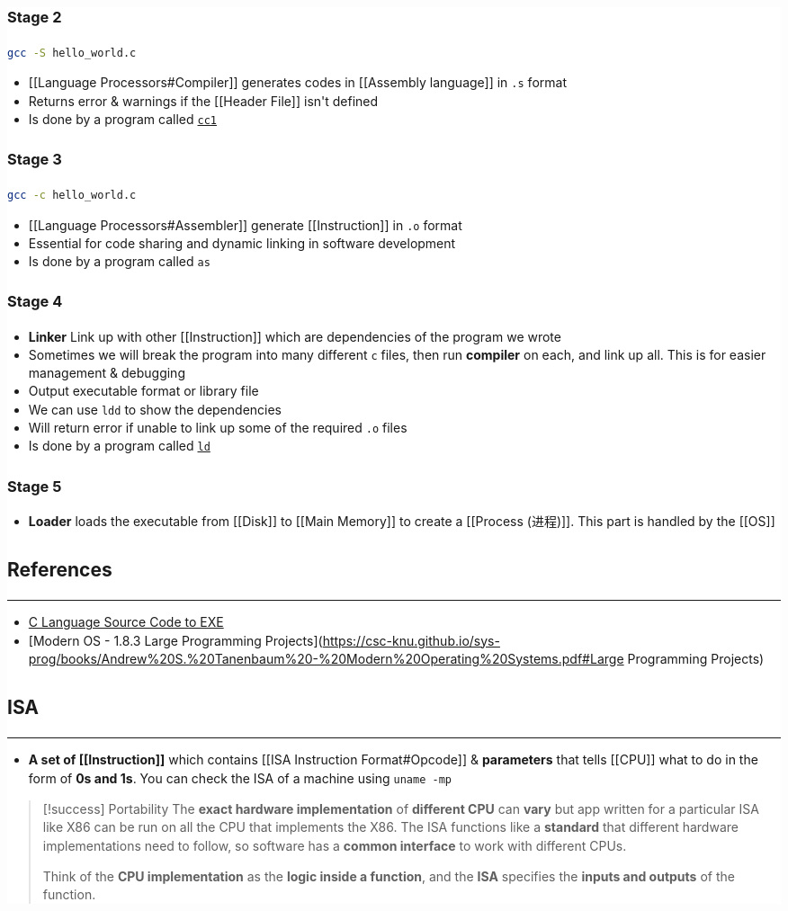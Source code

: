 

### Stage 2
```bash
gcc -S hello_world.c
```

- [[Language Processors#Compiler]] generates codes in [[Assembly language]] in `.s` format
- Returns error & warnings if the [[Header File]] isn't defined
- Is done by a program called [`cc1`](https://unix.stackexchange.com/questions/77779/relationship-between-cc1-and-gcc)


### Stage 3
```bash
gcc -c hello_world.c
```

- [[Language Processors#Assembler]] generate [[Instruction]] in `.o` format
- Essential for code sharing and dynamic linking in software development
- Is done by a program called `as`

### Stage 4
- **Linker** Link up with other [[Instruction]] which are dependencies of the program we wrote
- Sometimes we will break the program into many different `c` files, then run **compiler** on each, and link up all. This is for easier management & debugging 
- Output executable format or library file
- We can use `ldd` to show the dependencies 
- Will return error if unable to link up some of the required `.o` files
- Is done by a program called [`ld`](https://stackoverflow.com/questions/34117924/how-to-link-the-c-runtime-library-with-ld)
### Stage 5
- **Loader** loads the executable from [[Disk]] to [[Main Memory]] to create a [[Process (进程)]]. This part is handled by the [[OS]]


## References
---
- [C Language Source Code to EXE](https://youtu.be/gSackZtqlUI?si=FXfUYg19cdPkvyRr)
- [Modern OS - 1.8.3 Large Programming Projects](https://csc-knu.github.io/sys-prog/books/Andrew%20S.%20Tanenbaum%20-%20Modern%20Operating%20Systems.pdf#Large Programming Projects)



## ISA
---
- **A set of [[Instruction]]** which contains [[ISA Instruction Format#Opcode]] & **parameters** that tells [[CPU]] what to do in the form of **0s and 1s**. You can check the ISA of a machine using `uname -mp`

>[!success] Portability
> The **exact hardware implementation** of **different CPU** can **vary** but app written for a particular ISA like X86 can be run on all the CPU that implements the X86. The ISA functions like a **standard** that different hardware implementations need to follow, so software has a **common interface** to work with different CPUs.
> 
> Think of the **CPU implementation** as the **logic inside a function**, and the **ISA** specifies the **inputs and outputs** of the function.
